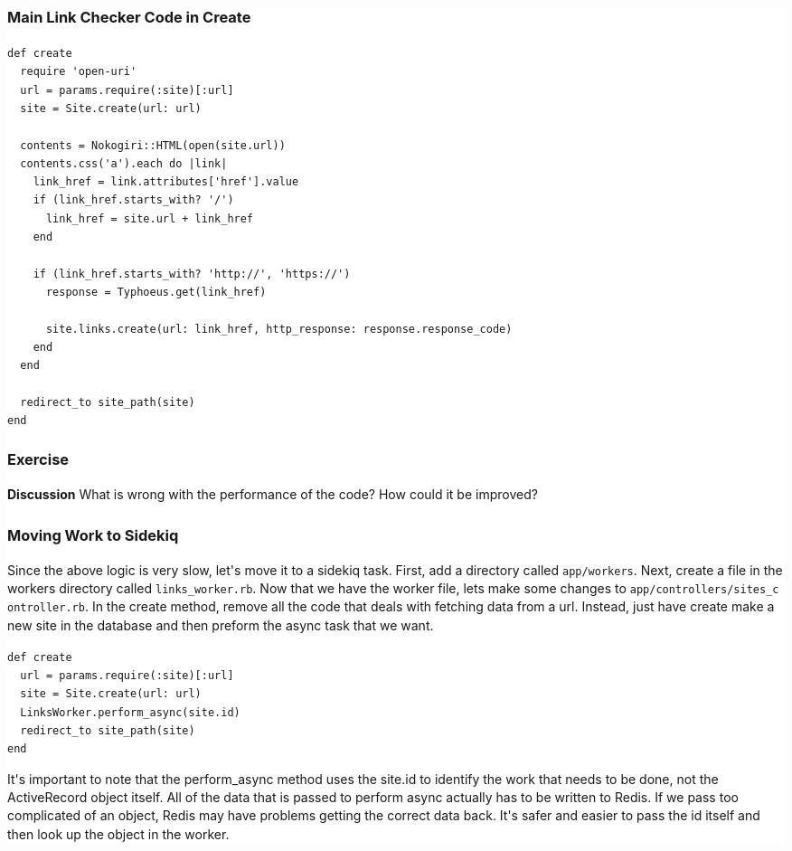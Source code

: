 ### Main Link Checker Code in Create

```
def create
  require 'open-uri'
  url = params.require(:site)[:url]
  site = Site.create(url: url)
  
  contents = Nokogiri::HTML(open(site.url))
  contents.css('a').each do |link|
    link_href = link.attributes['href'].value
    if (link_href.starts_with? '/')
      link_href = site.url + link_href
    end
   
    if (link_href.starts_with? 'http://', 'https://')
      response = Typhoeus.get(link_href)

      site.links.create(url: link_href, http_response: response.response_code)
    end  
  end
  
  redirect_to site_path(site)
end
```

### Exercise

__Discussion__ What is wrong with the performance of the code?  How could it be improved?

### Moving Work to Sidekiq

Since the above logic is very slow, let's move it to a sidekiq task.  First, add a directory called ```app/workers```.  Next, create a file in the workers directory called ```links_worker.rb```.  Now that we have the worker file, lets make some changes to ```app/controllers/sites_controller.rb```.  In the create method, remove all the code that deals with fetching data from a url.  Instead, just have create make a new site in the database and then preform the async task that we want.

```
def create
  url = params.require(:site)[:url]
  site = Site.create(url: url)
  LinksWorker.perform_async(site.id)
  redirect_to site_path(site)
end
```

It's important to note that the perform_async method uses the site.id to identify the work that needs to be done, not the ActiveRecord object itself.  All of the data that is passed to perform async actually has to be written to Redis.  If we pass too complicated of an object, Redis may have problems getting the correct data back.  It's safer and easier to pass the id itself and then look up the object in the worker.
